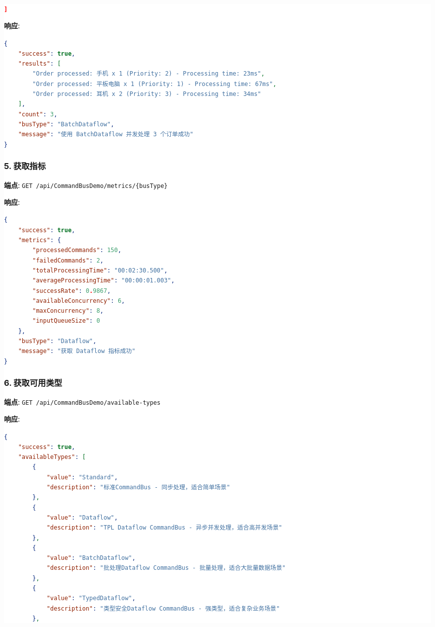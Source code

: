```json
]
```

**响应**:
```json
{
    "success": true,
    "results": [
        "Order processed: 手机 x 1 (Priority: 2) - Processing time: 23ms",
        "Order processed: 平板电脑 x 1 (Priority: 1) - Processing time: 67ms",
        "Order processed: 耳机 x 2 (Priority: 3) - Processing time: 34ms"
    ],
    "count": 3,
    "busType": "BatchDataflow",
    "message": "使用 BatchDataflow 并发处理 3 个订单成功"
}
```

### 5. 获取指标

**端点**: `GET /api/CommandBusDemo/metrics/{busType}`

**响应**:
```json
{
    "success": true,
    "metrics": {
        "processedCommands": 150,
        "failedCommands": 2,
        "totalProcessingTime": "00:02:30.500",
        "averageProcessingTime": "00:00:01.003",
        "successRate": 0.9867,
        "availableConcurrency": 6,
        "maxConcurrency": 8,
        "inputQueueSize": 0
    },
    "busType": "Dataflow",
    "message": "获取 Dataflow 指标成功"
}
```

### 6. 获取可用类型

**端点**: `GET /api/CommandBusDemo/available-types`

**响应**:
```json
{
    "success": true,
    "availableTypes": [
        {
            "value": "Standard",
            "description": "标准CommandBus - 同步处理，适合简单场景"
        },
        {
            "value": "Dataflow",
            "description": "TPL Dataflow CommandBus - 异步并发处理，适合高并发场景"
        },
        {
            "value": "BatchDataflow",
            "description": "批处理Dataflow CommandBus - 批量处理，适合大批量数据场景"
        },
        {
            "value": "TypedDataflow",
            "description": "类型安全Dataflow CommandBus - 强类型，适合复杂业务场景"
        },
```